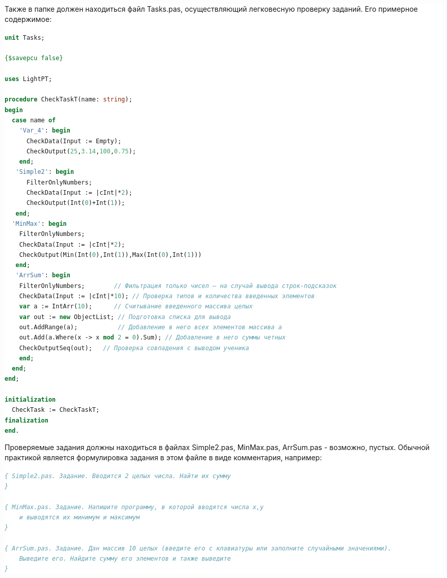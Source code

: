 Также в папке должен находиться файл Tasks.pas, осуществляющий легковесную проверку заданий. Его примерное содержимое:

```pascal
unit Tasks;

{$savepcu false}

uses LightPT;

procedure CheckTaskT(name: string);
begin
  case name of
    'Var_4': begin 
      CheckData(Input := Empty);
      CheckOutput(25,3.14,100,0.75);
    end;  
   'Simple2': begin 
      FilterOnlyNumbers;
      CheckData(Input := |cInt|*2);
      CheckOutput(Int(0)+Int(1));
   end;
  'MinMax': begin 
    FilterOnlyNumbers;
    CheckData(Input := |cInt|*2);
    CheckOutput(Min(Int(0),Int(1)),Max(Int(0),Int(1)))
   end;
   'ArrSum': begin 
    FilterOnlyNumbers;        // Фильтрация только чисел – на случай вывода строк-подсказок 
    CheckData(Input := |cInt|*10); // Проверка типов и количества введенных элементов
    var a := IntArr(10);      // Считывание введенного массива целых
    var out := new ObjectList; // Подготовка списка для вывода
    out.AddRange(a);           // Добавление в него всех элементов массива a 
    out.Add(a.Where(x -> x mod 2 = 0).Sum); // Добавление в него суммы четных
    CheckOutputSeq(out);   // Проверка совпадения с выводом ученика      
    end;
  end;
end;

initialization
  CheckTask := CheckTaskT;
finalization
end.
```

Проверяемые задания должны находиться в файлах Simple2.pas, MinMax.pas, ArrSum.pas - возможно, пустых. Обычной практикой является формулировка задания в этом файле в виде комментария, например:


```pascal
{ Simple2.pas. Задание. Вводится 2 целых числа. Найти их сумму
}

{ MinMax.pas. Задание. Напишите программу, в которой вводятся числа x,y
    и выводятся их минимум и максимум 
}

{ ArrSum.pas. Задание. Дан массив 10 целых (введите его с клавиатуры или заполните случайными значениями). 
    Выведите его. Найдите сумму его элементов и также выведите
}
```
